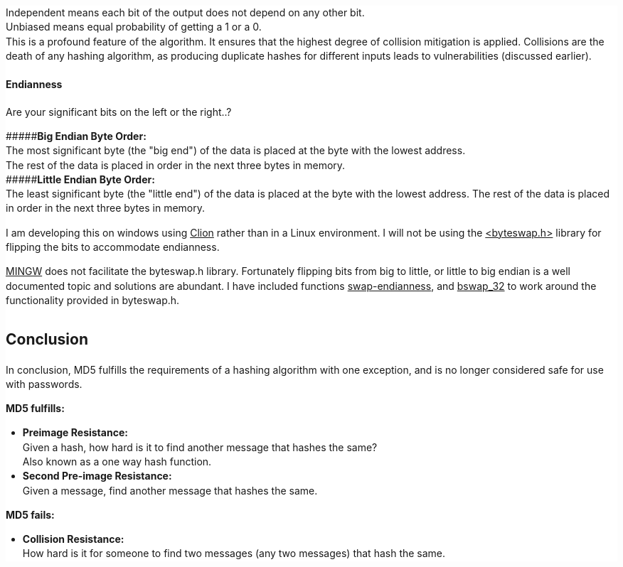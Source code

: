 Independent means each bit of the output does not depend on any other bit.   
Unbiased means equal probability of getting a 1 or a 0.  
This is a profound feature of the algorithm. It ensures that the highest degree of collision mitigation is applied.
Collisions are the death of any hashing algorithm, as producing duplicate hashes for different inputs leads to 
vulnerabilities (discussed earlier).  

#### Endianness
Are your significant bits on the left or the right..?  

#####__Big Endian Byte Order:__   
The most significant byte (the "big end") of the data is placed at the byte with the lowest address.  
The rest of the data is placed in order in the next three bytes in memory.  
#####__Little Endian Byte Order:__   
The least significant byte (the "little end") of the data is placed at the byte with the lowest address. 
The rest of the data is placed in order in the next three bytes in memory.

I am developing this on windows using [Clion](https://www.jetbrains.com/clion/) rather than in a Linux environment. 
I will not be using the [<byteswap.h>](https://sites.uclouvain.be/SystInfo/usr/include/bits/byteswap.h.html) library for 
flipping the bits to accommodate endianness. 

[MINGW](http://mingw.5.n7.nabble.com/byteswap-h-included-in-mingw-td12385.html) does not facilitate the byteswap.h library. 
Fortunately flipping bits from big to little, or little to big endian is a well documented topic and solutions are abundant. 
I have included functions
[swap-endianness](https://github.com/d-gallagher/TheoryOfAlgorithms/blob/dcc3798f79ecd054fd5359dcdad27d8eba1bf906/MD5/main.c#L73), 
and [bswap_32](https://github.com/d-gallagher/TheoryOfAlgorithms/blob/2900f564e15ef756bd8442136a8bba5dc1571cf3/MD5/main.c#L112) 
to work around the functionality provided in byteswap.h.


## Conclusion
In conclusion, MD5 fulfills the requirements of a hashing algorithm with one exception, and is no longer considered safe 
for use with passwords.  

__MD5 fulfills:__
- __Preimage Resistance:__  
Given a hash, how hard is it to find another message that hashes the same?  
Also known as a one way hash function.
- __Second Pre-image Resistance:__  
Given a message, find another message that hashes the same.

__MD5 fails:__
- __Collision Resistance:__  
How hard is it for someone to find two messages (any two messages) that hash the same.
